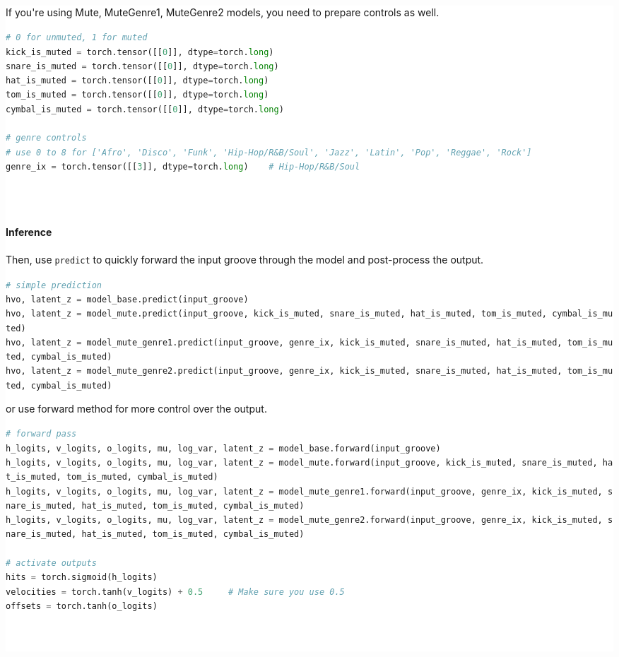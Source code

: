 If you're using Mute, MuteGenre1, MuteGenre2 models, you need to prepare controls as well.

```python
# 0 for unmuted, 1 for muted
kick_is_muted = torch.tensor([[0]], dtype=torch.long)
snare_is_muted = torch.tensor([[0]], dtype=torch.long)
hat_is_muted = torch.tensor([[0]], dtype=torch.long)
tom_is_muted = torch.tensor([[0]], dtype=torch.long)
cymbal_is_muted = torch.tensor([[0]], dtype=torch.long)

# genre controls
# use 0 to 8 for ['Afro', 'Disco', 'Funk', 'Hip-Hop/R&B/Soul', 'Jazz', 'Latin', 'Pop', 'Reggae', 'Rock']
genre_ix = torch.tensor([[3]], dtype=torch.long)    # Hip-Hop/R&B/Soul
```

<br/><br/>

#### Inference



Then, use `predict` to quickly forward the input groove through the model and post-process the output.

```python
# simple prediction
hvo, latent_z = model_base.predict(input_groove)
hvo, latent_z = model_mute.predict(input_groove, kick_is_muted, snare_is_muted, hat_is_muted, tom_is_muted, cymbal_is_muted)
hvo, latent_z = model_mute_genre1.predict(input_groove, genre_ix, kick_is_muted, snare_is_muted, hat_is_muted, tom_is_muted, cymbal_is_muted)
hvo, latent_z = model_mute_genre2.predict(input_groove, genre_ix, kick_is_muted, snare_is_muted, hat_is_muted, tom_is_muted, cymbal_is_muted)
```


or use forward method for more control over the output.

```python
# forward pass 
h_logits, v_logits, o_logits, mu, log_var, latent_z = model_base.forward(input_groove)
h_logits, v_logits, o_logits, mu, log_var, latent_z = model_mute.forward(input_groove, kick_is_muted, snare_is_muted, hat_is_muted, tom_is_muted, cymbal_is_muted)
h_logits, v_logits, o_logits, mu, log_var, latent_z = model_mute_genre1.forward(input_groove, genre_ix, kick_is_muted, snare_is_muted, hat_is_muted, tom_is_muted, cymbal_is_muted)
h_logits, v_logits, o_logits, mu, log_var, latent_z = model_mute_genre2.forward(input_groove, genre_ix, kick_is_muted, snare_is_muted, hat_is_muted, tom_is_muted, cymbal_is_muted)

# activate outputs
hits = torch.sigmoid(h_logits)
velocities = torch.tanh(v_logits) + 0.5     # Make sure you use 0.5
offsets = torch.tanh(o_logits)

```
<br/><br/>
